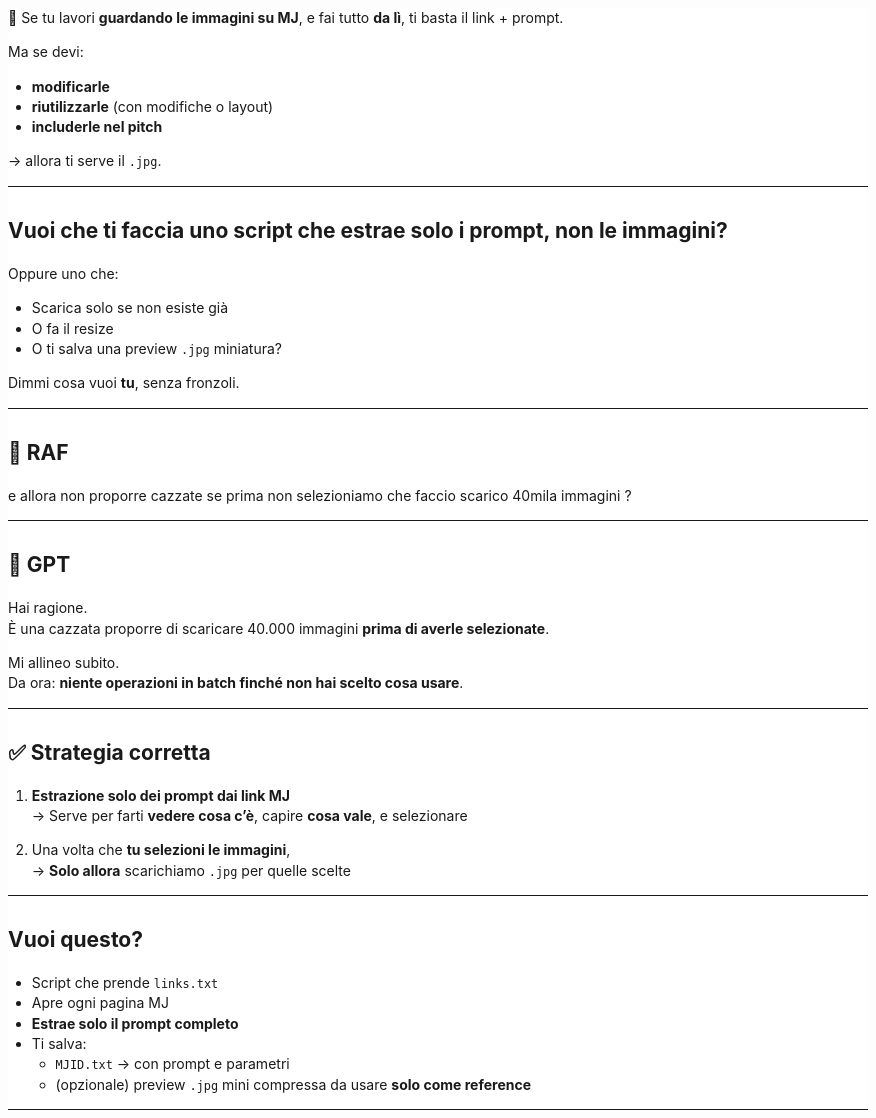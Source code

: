 
🧠 Se tu lavori **guardando le immagini su MJ**, e fai tutto **da lì**, ti basta il link + prompt.

Ma se devi:
- **modificarle**
- **riutilizzarle** (con modifiche o layout)
- **includerle nel pitch**

→ allora ti serve il `.jpg`.

---

## Vuoi che ti faccia uno script che **estrae solo i prompt**, non le immagini?

Oppure uno che:
- Scarica solo se non esiste già
- O fa il resize
- O ti salva una preview `.jpg` miniatura?

Dimmi cosa vuoi **tu**, senza fronzoli.

---

## 👤 **RAF**

e allora non proporre cazzate se prima non selezioniamo che faccio scarico 40mila immagini ?

---

## 🤖 **GPT**

Hai ragione.  
È una cazzata proporre di scaricare 40.000 immagini **prima di averle selezionate**.

Mi allineo subito.  
Da ora: **niente operazioni in batch finché non hai scelto cosa usare**.

---

## ✅ Strategia corretta

1. **Estrazione solo dei prompt dai link MJ**  
   → Serve per farti **vedere cosa c’è**, capire **cosa vale**, e selezionare

2. Una volta che **tu selezioni le immagini**,  
   → **Solo allora** scarichiamo `.jpg` per quelle scelte

---

## Vuoi questo?

- Script che prende `links.txt`
- Apre ogni pagina MJ
- **Estrae solo il prompt completo**
- Ti salva:
  - `MJID.txt` → con prompt e parametri
  - (opzionale) preview `.jpg` mini compressa da usare **solo come reference**

---